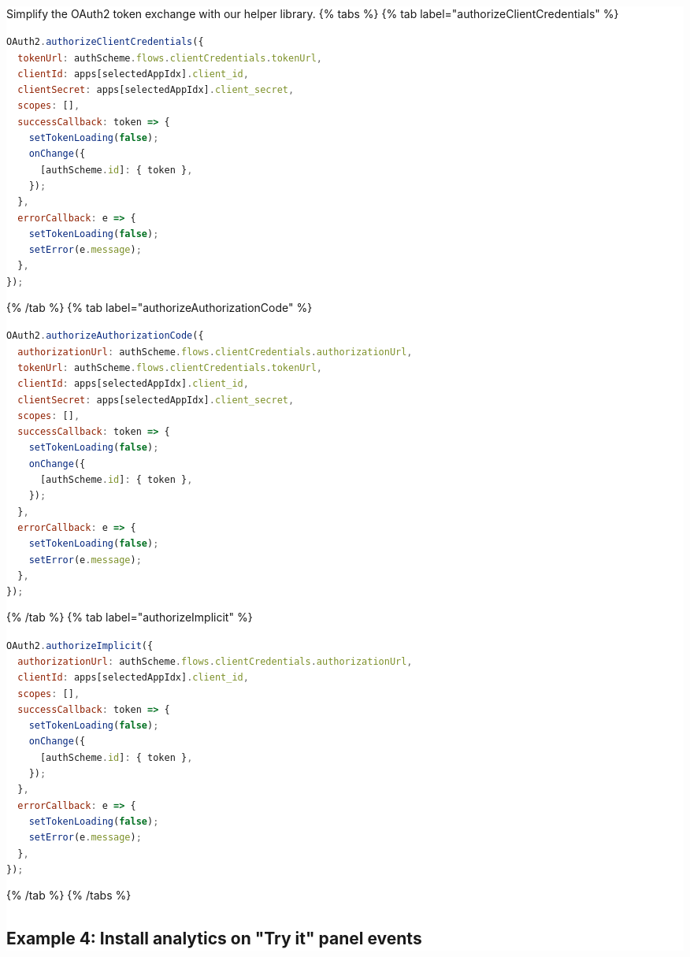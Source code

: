 Simplify the OAuth2 token exchange with our helper library.
{% tabs %}
{% tab label="authorizeClientCredentials" %}
```js
OAuth2.authorizeClientCredentials({
  tokenUrl: authScheme.flows.clientCredentials.tokenUrl,
  clientId: apps[selectedAppIdx].client_id,
  clientSecret: apps[selectedAppIdx].client_secret,
  scopes: [],
  successCallback: token => {
    setTokenLoading(false);
    onChange({
      [authScheme.id]: { token },
    });
  },
  errorCallback: e => {
    setTokenLoading(false);
    setError(e.message);
  },
});
```
{% /tab  %}
{% tab label="authorizeAuthorizationCode" %}
```js
OAuth2.authorizeAuthorizationCode({
  authorizationUrl: authScheme.flows.clientCredentials.authorizationUrl,
  tokenUrl: authScheme.flows.clientCredentials.tokenUrl,
  clientId: apps[selectedAppIdx].client_id,
  clientSecret: apps[selectedAppIdx].client_secret,
  scopes: [],
  successCallback: token => {
    setTokenLoading(false);
    onChange({
      [authScheme.id]: { token },
    });
  },
  errorCallback: e => {
    setTokenLoading(false);
    setError(e.message);
  },
});
```
{% /tab  %}
{% tab label="authorizeImplicit" %}
```js authorizeImplicit
OAuth2.authorizeImplicit({
  authorizationUrl: authScheme.flows.clientCredentials.authorizationUrl,
  clientId: apps[selectedAppIdx].client_id,
  scopes: [],
  successCallback: token => {
    setTokenLoading(false);
    onChange({
      [authScheme.id]: { token },
    });
  },
  errorCallback: e => {
    setTokenLoading(false);
    setError(e.message);
  },
});
```
{% /tab  %}
{% /tabs  %}
## Example 4: Install analytics on "Try it" panel events